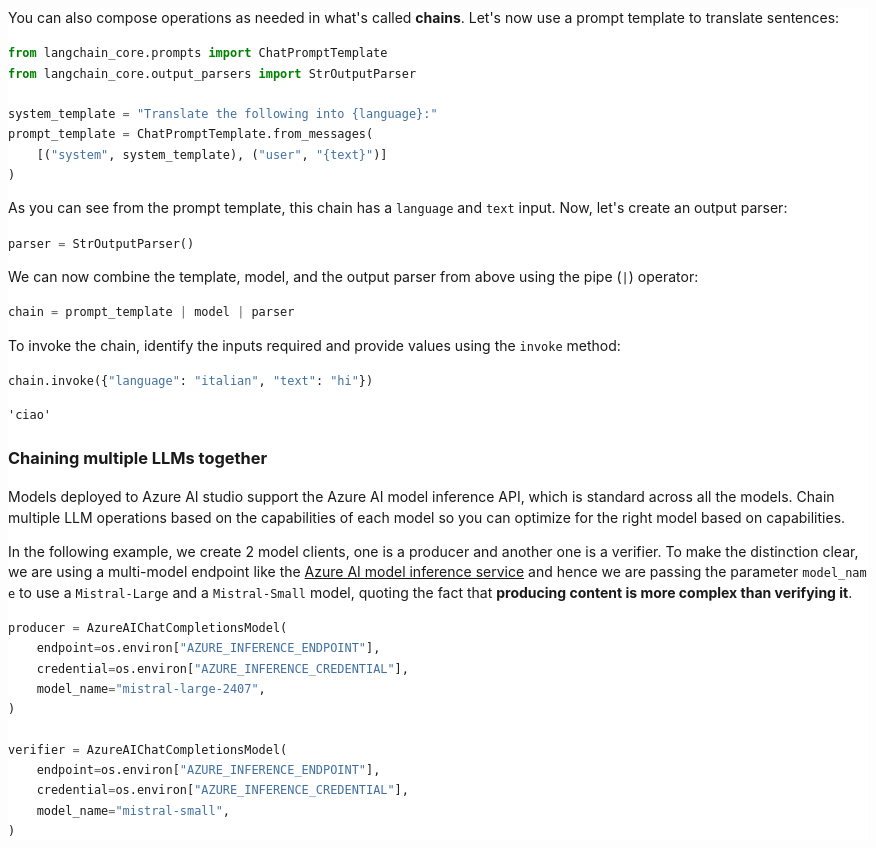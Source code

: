 You can also compose operations as needed in what's called **chains**. Let's now use a prompt template to translate sentences:

```python
from langchain_core.prompts import ChatPromptTemplate
from langchain_core.output_parsers import StrOutputParser

system_template = "Translate the following into {language}:"
prompt_template = ChatPromptTemplate.from_messages(
    [("system", system_template), ("user", "{text}")]
)
```

As you can see from the prompt template, this chain has a `language` and `text` input. Now, let's create an output parser:

```python
parser = StrOutputParser()
```

We can now combine the template, model, and the output parser from above using the pipe (`|`) operator:

```python
chain = prompt_template | model | parser
```

To invoke the chain, identify the inputs required and provide values using the `invoke` method:

```python
chain.invoke({"language": "italian", "text": "hi"})
```

```output
'ciao'
```

### Chaining multiple LLMs together

Models deployed to Azure AI studio support the Azure AI model inference API, which is standard across all the models. Chain multiple LLM operations based on the capabilities of each model so you can optimize for the right model based on capabilities. 

In the following example, we create 2 model clients, one is a producer and another one is a verifier. To make the distinction clear, we are using a multi-model endpoint like the [Azure AI model inference service](../../ai-services/model-inference.md) and hence we are passing the parameter `model_name` to use a `Mistral-Large` and a `Mistral-Small` model, quoting the fact that **producing content is more complex than verifying it**.

```python
producer = AzureAIChatCompletionsModel(
    endpoint=os.environ["AZURE_INFERENCE_ENDPOINT"],
    credential=os.environ["AZURE_INFERENCE_CREDENTIAL"],
    model_name="mistral-large-2407",
)

verifier = AzureAIChatCompletionsModel(
    endpoint=os.environ["AZURE_INFERENCE_ENDPOINT"],
    credential=os.environ["AZURE_INFERENCE_CREDENTIAL"],
    model_name="mistral-small",
)
```

